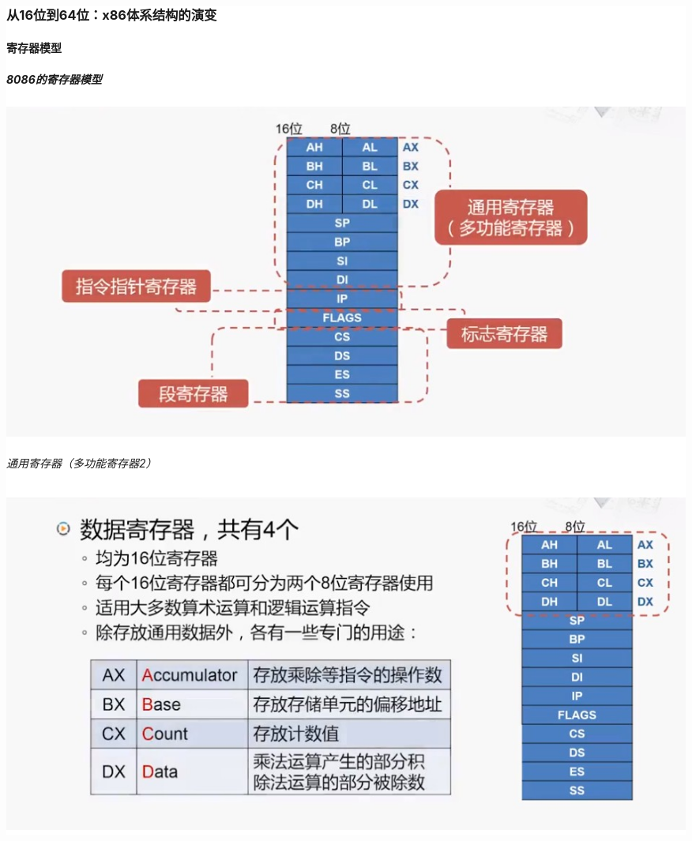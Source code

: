 

### 从16位到64位：x86体系结构的演变

#### 寄存器模型

##### 8086的寄存器模型

<img src="pics/2-2-13.jpg" />

###### 通用寄存器（多功能寄存器2）

<img src="pics/2-2-14.jpg" />
